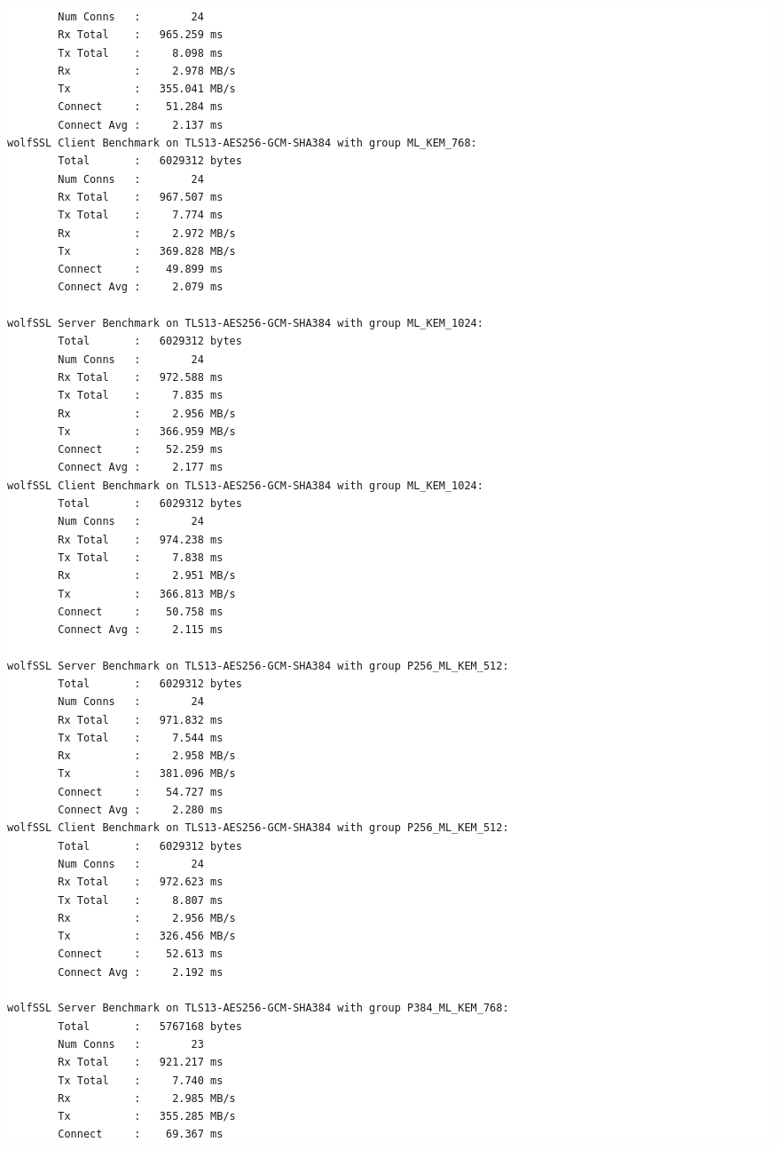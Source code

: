 ```text
        Num Conns   :        24
        Rx Total    :   965.259 ms
        Tx Total    :     8.098 ms
        Rx          :     2.978 MB/s
        Tx          :   355.041 MB/s
        Connect     :    51.284 ms
        Connect Avg :     2.137 ms
wolfSSL Client Benchmark on TLS13-AES256-GCM-SHA384 with group ML_KEM_768:
        Total       :   6029312 bytes
        Num Conns   :        24
        Rx Total    :   967.507 ms
        Tx Total    :     7.774 ms
        Rx          :     2.972 MB/s
        Tx          :   369.828 MB/s
        Connect     :    49.899 ms
        Connect Avg :     2.079 ms

wolfSSL Server Benchmark on TLS13-AES256-GCM-SHA384 with group ML_KEM_1024:
        Total       :   6029312 bytes
        Num Conns   :        24
        Rx Total    :   972.588 ms
        Tx Total    :     7.835 ms
        Rx          :     2.956 MB/s
        Tx          :   366.959 MB/s
        Connect     :    52.259 ms
        Connect Avg :     2.177 ms
wolfSSL Client Benchmark on TLS13-AES256-GCM-SHA384 with group ML_KEM_1024:
        Total       :   6029312 bytes
        Num Conns   :        24
        Rx Total    :   974.238 ms
        Tx Total    :     7.838 ms
        Rx          :     2.951 MB/s
        Tx          :   366.813 MB/s
        Connect     :    50.758 ms
        Connect Avg :     2.115 ms

wolfSSL Server Benchmark on TLS13-AES256-GCM-SHA384 with group P256_ML_KEM_512:
        Total       :   6029312 bytes
        Num Conns   :        24
        Rx Total    :   971.832 ms
        Tx Total    :     7.544 ms
        Rx          :     2.958 MB/s
        Tx          :   381.096 MB/s
        Connect     :    54.727 ms
        Connect Avg :     2.280 ms
wolfSSL Client Benchmark on TLS13-AES256-GCM-SHA384 with group P256_ML_KEM_512:
        Total       :   6029312 bytes
        Num Conns   :        24
        Rx Total    :   972.623 ms
        Tx Total    :     8.807 ms
        Rx          :     2.956 MB/s
        Tx          :   326.456 MB/s
        Connect     :    52.613 ms
        Connect Avg :     2.192 ms

wolfSSL Server Benchmark on TLS13-AES256-GCM-SHA384 with group P384_ML_KEM_768:
        Total       :   5767168 bytes
        Num Conns   :        23
        Rx Total    :   921.217 ms
        Tx Total    :     7.740 ms
        Rx          :     2.985 MB/s
        Tx          :   355.285 MB/s
        Connect     :    69.367 ms
```